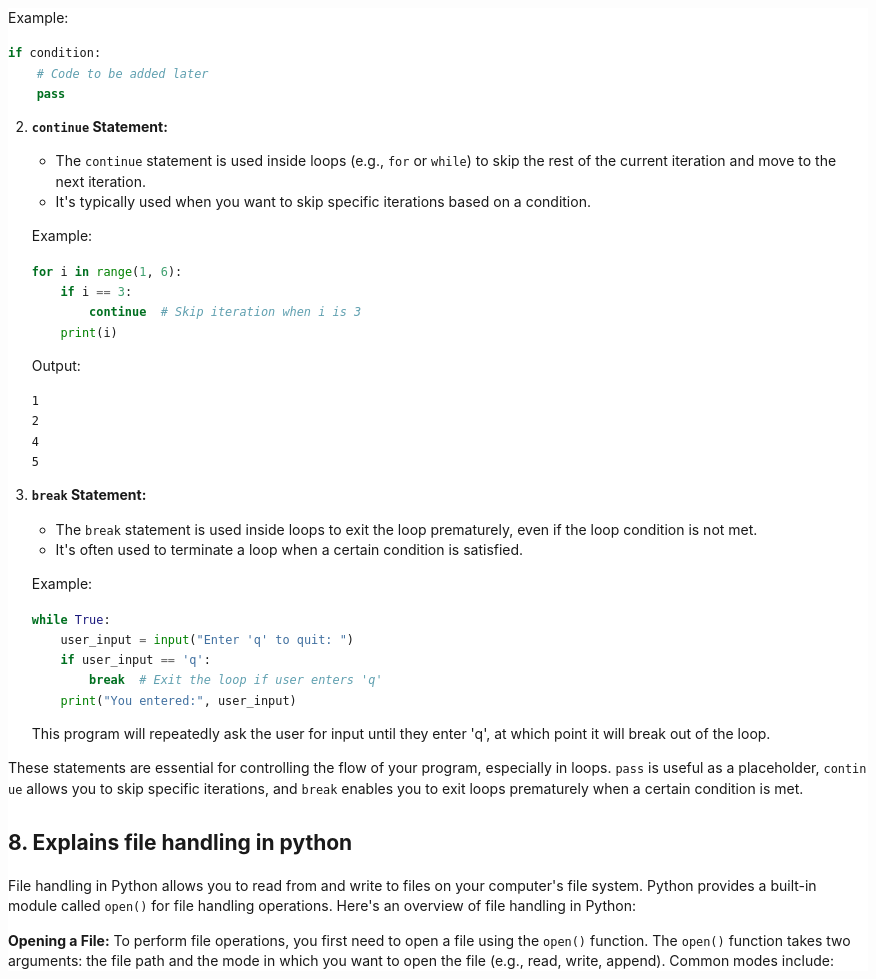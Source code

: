    Example:
   ```python
   if condition:
       # Code to be added later
       pass
   ```

2. **`continue` Statement:**
   - The `continue` statement is used inside loops (e.g., `for` or `while`) to skip the rest of the current iteration and move to the next iteration.
   - It's typically used when you want to skip specific iterations based on a condition.

   Example:
   ```python
   for i in range(1, 6):
       if i == 3:
           continue  # Skip iteration when i is 3
       print(i)
   ```

   Output:
   ```
   1
   2
   4
   5
   ```

3. **`break` Statement:**
   - The `break` statement is used inside loops to exit the loop prematurely, even if the loop condition is not met.
   - It's often used to terminate a loop when a certain condition is satisfied.

   Example:
   ```python
   while True:
       user_input = input("Enter 'q' to quit: ")
       if user_input == 'q':
           break  # Exit the loop if user enters 'q'
       print("You entered:", user_input)
   ```

   This program will repeatedly ask the user for input until they enter 'q', at which point it will break out of the loop.

These statements are essential for controlling the flow of your program, especially in loops. `pass` is useful as a placeholder, `continue` allows you to skip specific iterations, and `break` enables you to exit loops prematurely when a certain condition is met.

## 8. Explains file handling in python 

File handling in Python allows you to read from and write to files on your computer's file system. Python provides a built-in module called `open()` for file handling operations. Here's an overview of file handling in Python:

**Opening a File:**
To perform file operations, you first need to open a file using the `open()` function. The `open()` function takes two arguments: the file path and the mode in which you want to open the file (e.g., read, write, append). Common modes include:
